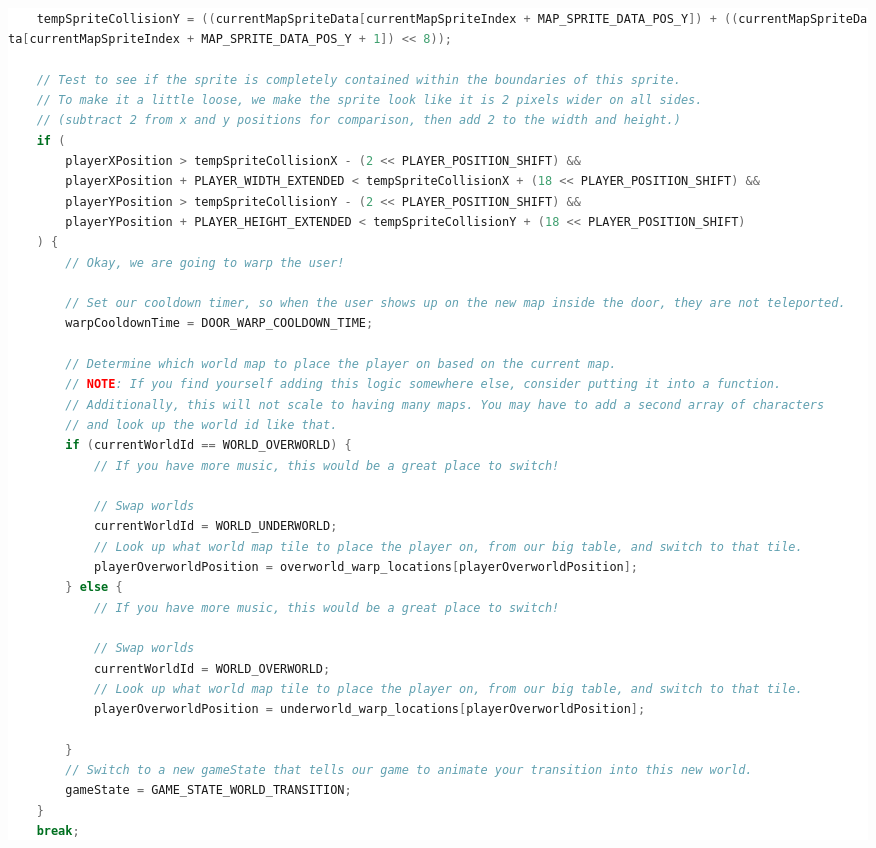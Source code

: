 ```c
    tempSpriteCollisionY = ((currentMapSpriteData[currentMapSpriteIndex + MAP_SPRITE_DATA_POS_Y]) + ((currentMapSpriteData[currentMapSpriteIndex + MAP_SPRITE_DATA_POS_Y + 1]) << 8));

    // Test to see if the sprite is completely contained within the boundaries of this sprite. 
    // To make it a little loose, we make the sprite look like it is 2 pixels wider on all sides. 
    // (subtract 2 from x and y positions for comparison, then add 2 to the width and height.)
    if (
        playerXPosition > tempSpriteCollisionX - (2 << PLAYER_POSITION_SHIFT) &&
        playerXPosition + PLAYER_WIDTH_EXTENDED < tempSpriteCollisionX + (18 << PLAYER_POSITION_SHIFT) &&
        playerYPosition > tempSpriteCollisionY - (2 << PLAYER_POSITION_SHIFT) &&
        playerYPosition + PLAYER_HEIGHT_EXTENDED < tempSpriteCollisionY + (18 << PLAYER_POSITION_SHIFT)
    ) {
        // Okay, we are going to warp the user!

        // Set our cooldown timer, so when the user shows up on the new map inside the door, they are not teleported.
        warpCooldownTime = DOOR_WARP_COOLDOWN_TIME;

        // Determine which world map to place the player on based on the current map.
        // NOTE: If you find yourself adding this logic somewhere else, consider putting it into a function.
        // Additionally, this will not scale to having many maps. You may have to add a second array of characters
        // and look up the world id like that.
        if (currentWorldId == WORLD_OVERWORLD) {
            // If you have more music, this would be a great place to switch!

            // Swap worlds
            currentWorldId = WORLD_UNDERWORLD;
            // Look up what world map tile to place the player on, from our big table, and switch to that tile.
            playerOverworldPosition = overworld_warp_locations[playerOverworldPosition];
        } else {
            // If you have more music, this would be a great place to switch!

            // Swap worlds
            currentWorldId = WORLD_OVERWORLD;
            // Look up what world map tile to place the player on, from our big table, and switch to that tile.
            playerOverworldPosition = underworld_warp_locations[playerOverworldPosition];

        }
        // Switch to a new gameState that tells our game to animate your transition into this new world.
        gameState = GAME_STATE_WORLD_TRANSITION;
    }
    break;
```
